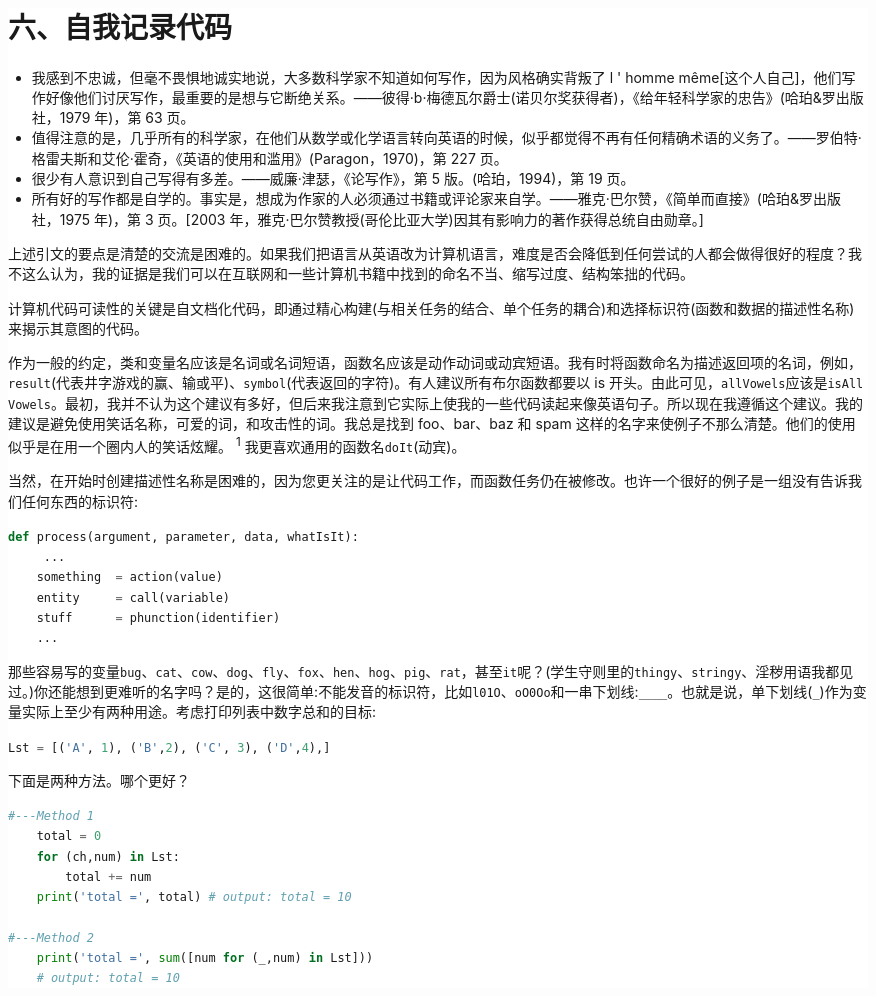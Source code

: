 # 六、自我记录代码

*   我感到不忠诚，但毫不畏惧地诚实地说，大多数科学家不知道如何写作，因为风格确实背叛了 l ' homme même[这个人自己]，他们写作好像他们讨厌写作，最重要的是想与它断绝关系。——彼得·b·梅德瓦尔爵士(诺贝尔奖获得者)，《给年轻科学家的忠告》(哈珀&罗出版社，1979 年)，第 63 页。
*   值得注意的是，几乎所有的科学家，在他们从数学或化学语言转向英语的时候，似乎都觉得不再有任何精确术语的义务了。——罗伯特·格雷夫斯和艾伦·霍奇，《英语的使用和滥用》(Paragon，1970)，第 227 页。
*   很少有人意识到自己写得有多差。——威廉·津瑟，《论写作》，第 5 版。(哈珀，1994)，第 19 页。
*   所有好的写作都是自学的。事实是，想成为作家的人必须通过书籍或评论家来自学。——雅克·巴尔赞，《简单而直接》(哈珀&罗出版社，1975 年)，第 3 页。[2003 年，雅克·巴尔赞教授(哥伦比亚大学)因其有影响力的著作获得总统自由勋章。]

上述引文的要点是清楚的交流是困难的。如果我们把语言从英语改为计算机语言，难度是否会降低到任何尝试的人都会做得很好的程度？我不这么认为，我的证据是我们可以在互联网和一些计算机书籍中找到的命名不当、缩写过度、结构笨拙的代码。

计算机代码可读性的关键是自文档化代码，即通过精心构建(与相关任务的结合、单个任务的耦合)和选择标识符(函数和数据的描述性名称)来揭示其意图的代码。

作为一般的约定，类和变量名应该是名词或名词短语，函数名应该是动作动词或动宾短语。我有时将函数命名为描述返回项的名词，例如，`result`(代表井字游戏的赢、输或平)、`symbol`(代表返回的字符)。有人建议所有布尔函数都要以 is 开头。由此可见，`allVowels`应该是`isAllVowels`。最初，我并不认为这个建议有多好，但后来我注意到它实际上使我的一些代码读起来像英语句子。所以现在我遵循这个建议。我的建议是避免使用笑话名称，可爱的词，和攻击性的词。我总是找到 foo、bar、baz 和 spam 这样的名字来使例子不那么清楚。他们的使用似乎是在用一个圈内人的笑话炫耀。 <sup>1</sup> 我更喜欢通用的函数名`doIt`(动宾)。

当然，在开始时创建描述性名称是困难的，因为您更关注的是让代码工作，而函数任务仍在被修改。也许一个很好的例子是一组没有告诉我们任何东西的标识符:

```py
def process(argument, parameter, data, whatIsIt):
     ...
    something  = action(value)
    entity     = call(variable)
    stuff      = phunction(identifier)
    ...

```

那些容易写的变量`bug`、`cat`、`cow`、`dog`、`fly`、`fox`、`hen`、`hog`、`pig`、`rat`，甚至`it`呢？(学生守则里的`thingy`、`stringy`、淫秽用语我都见过。)你还能想到更难听的名字吗？是的，这很简单:不能发音的标识符，比如`l01O`、`oO0Oo`和一串下划线:`____`。也就是说，单下划线(`_`)作为变量实际上至少有两种用途。考虑打印列表中数字总和的目标:

```py
Lst = [('A', 1), ('B',2), ('C', 3), ('D',4),]

```

下面是两种方法。哪个更好？

```py
#---Method 1
    total = 0
    for (ch,num) in Lst:
        total += num
    print('total =', total) # output: total = 10

#---Method 2
    print('total =', sum([num for (_,num) in Lst]))
    # output: total = 10

```
